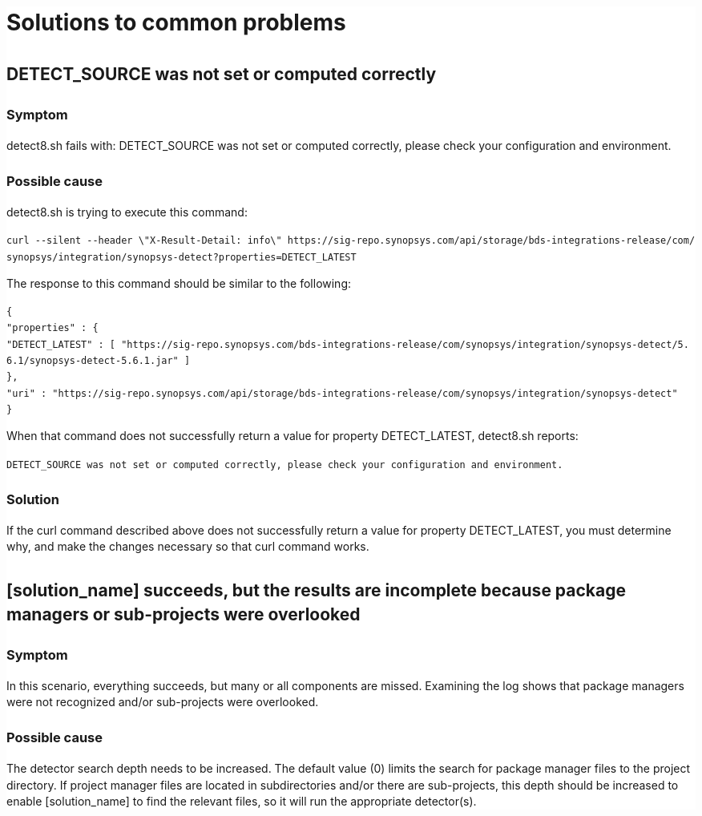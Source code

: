 # Solutions to common problems

## DETECT_SOURCE was not set or computed correctly

### Symptom

detect8.sh fails with: DETECT_SOURCE was not set or computed correctly, please check your configuration and environment.

### Possible cause

detect8.sh is trying to execute this command:
````
curl --silent --header \"X-Result-Detail: info\" https://sig-repo.synopsys.com/api/storage/bds-integrations-release/com/synopsys/integration/synopsys-detect?properties=DETECT_LATEST
````
The response to this command should be similar to the following:
```
{
"properties" : {
"DETECT_LATEST" : [ "https://sig-repo.synopsys.com/bds-integrations-release/com/synopsys/integration/synopsys-detect/5.6.1/synopsys-detect-5.6.1.jar" ]
},
"uri" : "https://sig-repo.synopsys.com/api/storage/bds-integrations-release/com/synopsys/integration/synopsys-detect"
}
```
When that command does not successfully return a value for property DETECT_LATEST, detect8.sh reports:
````
DETECT_SOURCE was not set or computed correctly, please check your configuration and environment.
````

### Solution

If the curl command described above does not successfully return a value for property DETECT_LATEST, you must determine why, and make the changes necessary so that curl command works.

## [solution_name] succeeds, but the results are incomplete because package managers or sub-projects were overlooked

### Symptom

In this scenario, everything succeeds, but many or all components are missed. Examining the log shows that
package managers were not recognized and/or sub-projects were overlooked.

### Possible cause

The detector search depth needs to be increased. The default value (0) limits the search for package manager files to the project directory. If project manager files
are located in subdirectories and/or there are sub-projects, this depth should be increased to enable [solution_name] to find the relevant files, so it
will run the appropriate detector(s).
